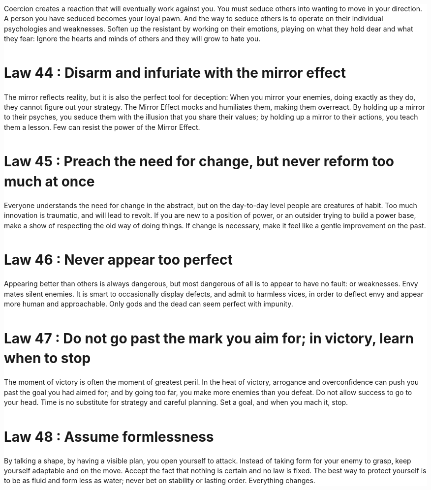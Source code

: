 Coercion creates a reaction that will eventually work against you. You must
seduce others into wanting to move in your direction. A person you have seduced
becomes your loyal pawn. And the way to seduce others is to operate on their
individual psychologies and weaknesses. Soften up the resistant by working on
their emotions, playing on what they hold dear and what they fear: Ignore the
hearts and minds of others and they will grow to hate you.

# Law 44 : Disarm and infuriate with the mirror effect

The mirror reflects reality, but it is also the perfect tool for deception: When
you mirror your enemies, doing exactly as they do, they cannot figure out your
strategy. The Mirror Effect mocks and humiliates them, making them overreact. By
holding up a mirror to their psyches, you seduce them with the illusion that you
share their values; by holding up a mirror to their actions, you teach them a
lesson. Few can resist the power of the Mirror Effect.

# Law 45 : Preach the need for change, but never reform too much at once

Everyone understands the need for change in the abstract, but on the day-to-day
level people are creatures of habit. Too much innovation is traumatic, and will
lead to revolt. If you are new to a position of power, or an outsider trying to
build a power base, make a show of respecting the old way of doing things.  If
change is necessary, make it feel like a gentle improvement on the past.

# Law 46 : Never appear too perfect

Appearing better than others is always dangerous, but most dangerous of all is
to appear to have no fault: or weaknesses. Envy mates silent enemies. It is
smart to occasionally display defects, and admit to harmless vices, in order to
deflect envy and appear more human and approachable. Only gods and the dead can
seem perfect with impunity.

# Law 47 : Do not go past the mark you aim for; in victory, learn when to stop

The moment of victory is often the moment of greatest peril. In the heat of
victory, arrogance and overconfidence can push you past the goal you had aimed
for; and by going too far, you make more enemies than you defeat. Do not allow
success to go to your head. Time is no substitute for strategy and careful
planning. Set a goal, and when you mach it, stop.

# Law 48 : Assume formlessness

By talking a shape, by having a visible plan, you open yourself to attack.
Instead of taking form for your enemy to grasp, keep yourself adaptable and on
the move. Accept the fact that nothing is certain and no law is fixed. The best
way to protect yourself is to be as fluid and form less as water; never bet on
stability or lasting order. Everything changes.
